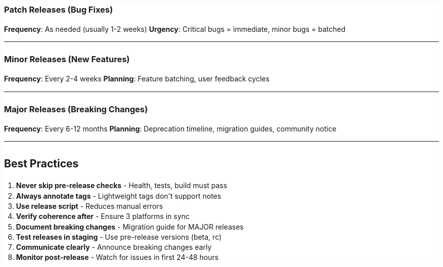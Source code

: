 ### Patch Releases (Bug Fixes)

**Frequency**: As needed (usually 1-2 weeks)
**Urgency**: Critical bugs = immediate, minor bugs = batched

---

### Minor Releases (New Features)

**Frequency**: Every 2-4 weeks
**Planning**: Feature batching, user feedback cycles

---

### Major Releases (Breaking Changes)

**Frequency**: Every 6-12 months
**Planning**: Deprecation timeline, migration guides, community notice

---

## Best Practices

1. **Never skip pre-release checks** - Health, tests, build must pass
2. **Always annotate tags** - Lightweight tags don't support notes
3. **Use release script** - Reduces manual errors
4. **Verify coherence after** - Ensure 3 platforms in sync
5. **Document breaking changes** - Migration guide for MAJOR releases
6. **Test releases in staging** - Use pre-release versions (beta, rc)
7. **Communicate clearly** - Announce breaking changes early
8. **Monitor post-release** - Watch for issues in first 24-48 hours
